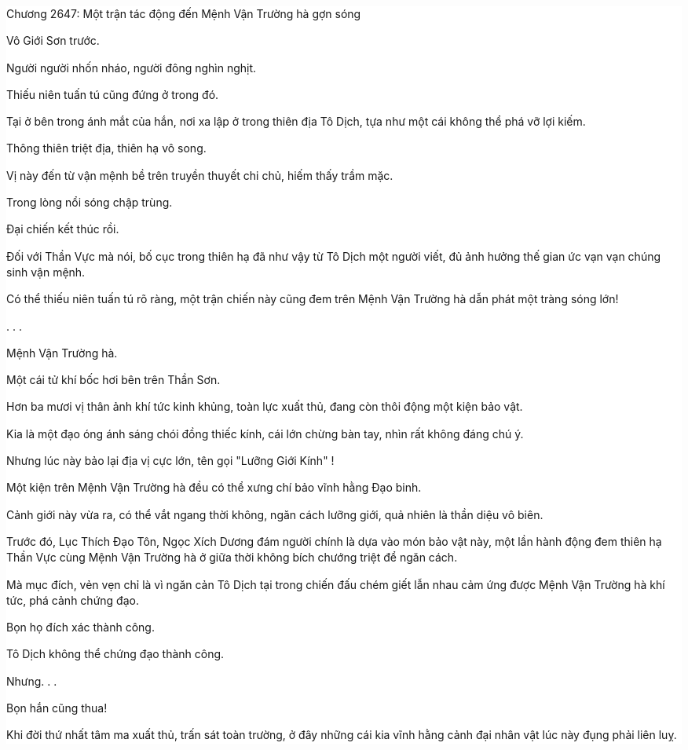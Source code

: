




Chương 2647: Một trận tác động đến Mệnh Vận Trường hà gợn sóng


Vô Giới Sơn trước.

Người người nhốn nháo, người đông nghìn nghịt.

Thiếu niên tuấn tú cũng đứng ở trong đó.

Tại ở bên trong ánh mắt của hắn, nơi xa lập ở trong thiên địa Tô Dịch, tựa như một cái không thể phá vỡ lợi kiếm.

Thông thiên triệt địa, thiên hạ vô song.

Vị này đến từ vận mệnh bề trên truyền thuyết chi chủ, hiếm thấy trầm mặc.

Trong lòng nổi sóng chập trùng.

Đại chiến kết thúc rồi.

Đối với Thần Vực mà nói, bố cục trong thiên hạ đã như vậy từ Tô Dịch một người viết, đủ ảnh hưởng thế gian ức vạn vạn chúng sinh vận mệnh.

Có thể thiếu niên tuấn tú rõ ràng, một trận chiến này cũng đem trên Mệnh Vận Trường hà dẫn phát một tràng sóng lớn!

. . .

Mệnh Vận Trường hà.

Một cái tử khí bốc hơi bên trên Thần Sơn.

Hơn ba mươi vị thân ảnh khí tức kinh khủng, toàn lực xuất thủ, đang còn thôi động một kiện bảo vật.

Kia là một đạo óng ánh sáng chói đồng thiếc kính, cái lớn chừng bàn tay, nhìn rất không đáng chú ý.

Nhưng lúc này bảo lại địa vị cực lớn, tên gọi "Lưỡng Giới Kính" !

Một kiện trên Mệnh Vận Trường hà đều có thể xưng chí bảo vĩnh hằng Đạo binh.

Cảnh giới này vừa ra, có thể vắt ngang thời không, ngăn cách lưỡng giới, quả nhiên là thần diệu vô biên.

Trước đó, Lục Thích Đạo Tôn, Ngọc Xích Dương đám người chính là dựa vào món bảo vật này, một lần hành động đem thiên hạ Thần Vực cùng Mệnh Vận Trường hà ở giữa thời không bích chướng triệt để ngăn cách.

Mà mục đích, vẻn vẹn chỉ là vì ngăn cản Tô Dịch tại trong chiến đấu chém giết lẫn nhau cảm ứng được Mệnh Vận Trường hà khí tức, phá cảnh chứng đạo.

Bọn họ đích xác thành công.

Tô Dịch không thể chứng đạo thành công.

Nhưng. . .

Bọn hắn cũng thua!

Khi đời thứ nhất tâm ma xuất thủ, trấn sát toàn trường, ở đây những cái kia vĩnh hằng cảnh đại nhân vật lúc này đụng phải liên luỵ.

